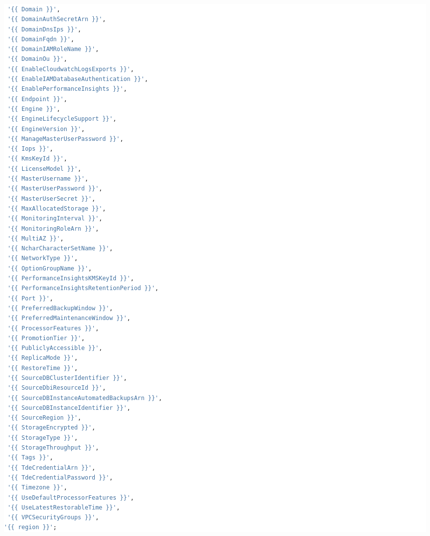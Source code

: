 ```sql
 '{{ Domain }}',
 '{{ DomainAuthSecretArn }}',
 '{{ DomainDnsIps }}',
 '{{ DomainFqdn }}',
 '{{ DomainIAMRoleName }}',
 '{{ DomainOu }}',
 '{{ EnableCloudwatchLogsExports }}',
 '{{ EnableIAMDatabaseAuthentication }}',
 '{{ EnablePerformanceInsights }}',
 '{{ Endpoint }}',
 '{{ Engine }}',
 '{{ EngineLifecycleSupport }}',
 '{{ EngineVersion }}',
 '{{ ManageMasterUserPassword }}',
 '{{ Iops }}',
 '{{ KmsKeyId }}',
 '{{ LicenseModel }}',
 '{{ MasterUsername }}',
 '{{ MasterUserPassword }}',
 '{{ MasterUserSecret }}',
 '{{ MaxAllocatedStorage }}',
 '{{ MonitoringInterval }}',
 '{{ MonitoringRoleArn }}',
 '{{ MultiAZ }}',
 '{{ NcharCharacterSetName }}',
 '{{ NetworkType }}',
 '{{ OptionGroupName }}',
 '{{ PerformanceInsightsKMSKeyId }}',
 '{{ PerformanceInsightsRetentionPeriod }}',
 '{{ Port }}',
 '{{ PreferredBackupWindow }}',
 '{{ PreferredMaintenanceWindow }}',
 '{{ ProcessorFeatures }}',
 '{{ PromotionTier }}',
 '{{ PubliclyAccessible }}',
 '{{ ReplicaMode }}',
 '{{ RestoreTime }}',
 '{{ SourceDBClusterIdentifier }}',
 '{{ SourceDbiResourceId }}',
 '{{ SourceDBInstanceAutomatedBackupsArn }}',
 '{{ SourceDBInstanceIdentifier }}',
 '{{ SourceRegion }}',
 '{{ StorageEncrypted }}',
 '{{ StorageType }}',
 '{{ StorageThroughput }}',
 '{{ Tags }}',
 '{{ TdeCredentialArn }}',
 '{{ TdeCredentialPassword }}',
 '{{ Timezone }}',
 '{{ UseDefaultProcessorFeatures }}',
 '{{ UseLatestRestorableTime }}',
 '{{ VPCSecurityGroups }}',
'{{ region }}';
```
</TabItem>
<TabItem value="all">

